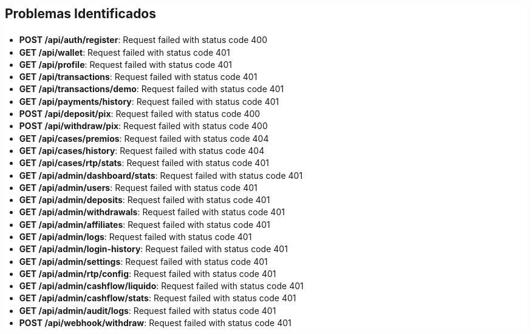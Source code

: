 ## Problemas Identificados

- **POST /api/auth/register**: Request failed with status code 400
- **GET /api/wallet**: Request failed with status code 401
- **GET /api/profile**: Request failed with status code 401
- **GET /api/transactions**: Request failed with status code 401
- **GET /api/transactions/demo**: Request failed with status code 401
- **GET /api/payments/history**: Request failed with status code 401
- **POST /api/deposit/pix**: Request failed with status code 400
- **POST /api/withdraw/pix**: Request failed with status code 400
- **GET /api/cases/premios**: Request failed with status code 404
- **GET /api/cases/history**: Request failed with status code 404
- **GET /api/cases/rtp/stats**: Request failed with status code 401
- **GET /api/admin/dashboard/stats**: Request failed with status code 401
- **GET /api/admin/users**: Request failed with status code 401
- **GET /api/admin/deposits**: Request failed with status code 401
- **GET /api/admin/withdrawals**: Request failed with status code 401
- **GET /api/admin/affiliates**: Request failed with status code 401
- **GET /api/admin/logs**: Request failed with status code 401
- **GET /api/admin/login-history**: Request failed with status code 401
- **GET /api/admin/settings**: Request failed with status code 401
- **GET /api/admin/rtp/config**: Request failed with status code 401
- **GET /api/admin/cashflow/liquido**: Request failed with status code 401
- **GET /api/admin/cashflow/stats**: Request failed with status code 401
- **GET /api/admin/audit/logs**: Request failed with status code 401
- **POST /api/webhook/withdraw**: Request failed with status code 401
